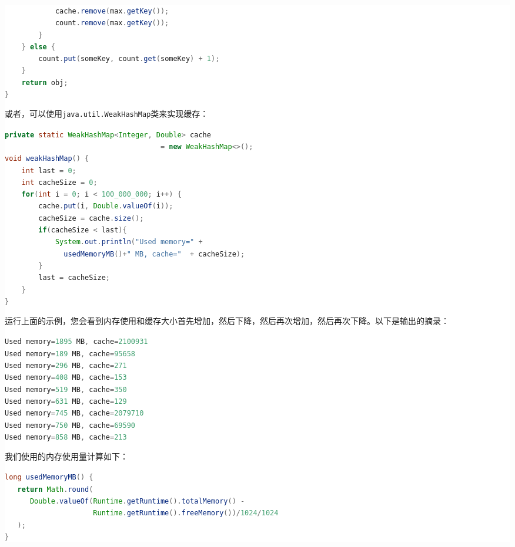 ```java
            cache.remove(max.getKey());
            count.remove(max.getKey());
        }
    } else {
        count.put(someKey, count.get(someKey) + 1);
    } 
    return obj;
}
```

或者，可以使用`java.util.WeakHashMap`类来实现缓存：

```java
private static WeakHashMap<Integer, Double> cache 
                                     = new WeakHashMap<>();
void weakHashMap() {
    int last = 0;
    int cacheSize = 0;
    for(int i = 0; i < 100_000_000; i++) {
        cache.put(i, Double.valueOf(i));
        cacheSize = cache.size();
        if(cacheSize < last){
            System.out.println("Used memory=" + 
              usedMemoryMB()+" MB, cache="  + cacheSize);
        }
        last = cacheSize;
    }
}
```

运行上面的示例，您会看到内存使用和缓存大小首先增加，然后下降，然后再次增加，然后再次下降。以下是输出的摘录：

```java
Used memory=1895 MB, cache=2100931
Used memory=189 MB, cache=95658
Used memory=296 MB, cache=271
Used memory=408 MB, cache=153
Used memory=519 MB, cache=350
Used memory=631 MB, cache=129
Used memory=745 MB, cache=2079710
Used memory=750 MB, cache=69590
Used memory=858 MB, cache=213
```

我们使用的内存使用量计算如下：

```java
long usedMemoryMB() {
   return Math.round(
      Double.valueOf(Runtime.getRuntime().totalMemory() - 
                     Runtime.getRuntime().freeMemory())/1024/1024
   );
}
```
